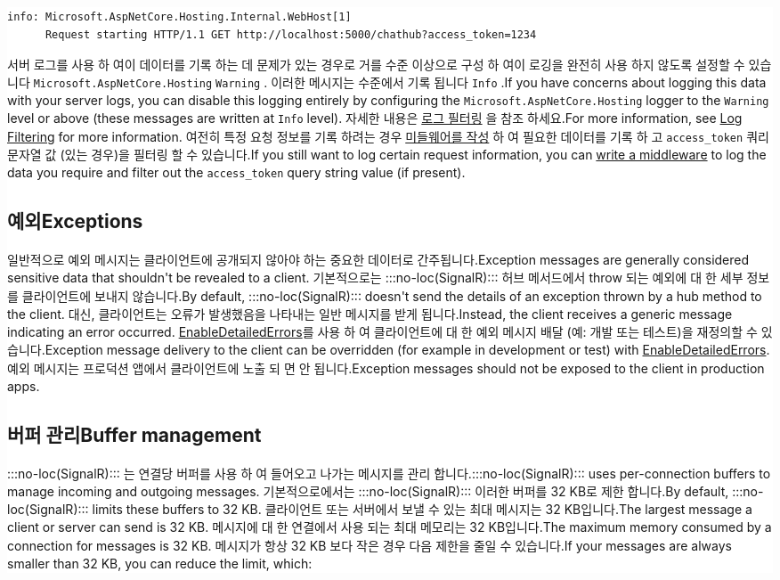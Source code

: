 ```
info: Microsoft.AspNetCore.Hosting.Internal.WebHost[1]
      Request starting HTTP/1.1 GET http://localhost:5000/chathub?access_token=1234
```

<span data-ttu-id="b586b-149">서버 로그를 사용 하 여이 데이터를 기록 하는 데 문제가 있는 경우로 거를 수준 이상으로 구성 하 여이 로깅을 완전히 사용 하지 않도록 설정할 수 있습니다 `Microsoft.AspNetCore.Hosting` `Warning` . 이러한 메시지는 수준에서 기록 됩니다 `Info` .</span><span class="sxs-lookup"><span data-stu-id="b586b-149">If you have concerns about logging this data with your server logs, you can disable this logging entirely by configuring the `Microsoft.AspNetCore.Hosting` logger to the `Warning` level or above (these messages are written at `Info` level).</span></span> <span data-ttu-id="b586b-150">자세한 내용은 [로그 필터링](xref:fundamentals/logging/index#log-filtering) 을 참조 하세요.</span><span class="sxs-lookup"><span data-stu-id="b586b-150">For more information, see [Log Filtering](xref:fundamentals/logging/index#log-filtering) for more information.</span></span> <span data-ttu-id="b586b-151">여전히 특정 요청 정보를 기록 하려는 경우 [미들웨어를 작성](xref:fundamentals/middleware/write) 하 여 필요한 데이터를 기록 하 고 `access_token` 쿼리 문자열 값 (있는 경우)을 필터링 할 수 있습니다.</span><span class="sxs-lookup"><span data-stu-id="b586b-151">If you still want to log certain request information, you can [write a middleware](xref:fundamentals/middleware/write) to log the data you require and filter out the `access_token` query string value (if present).</span></span>

## <a name="exceptions"></a><span data-ttu-id="b586b-152">예외</span><span class="sxs-lookup"><span data-stu-id="b586b-152">Exceptions</span></span>

<span data-ttu-id="b586b-153">일반적으로 예외 메시지는 클라이언트에 공개되지 않아야 하는 중요한 데이터로 간주됩니다.</span><span class="sxs-lookup"><span data-stu-id="b586b-153">Exception messages are generally considered sensitive data that shouldn't be revealed to a client.</span></span> <span data-ttu-id="b586b-154">기본적으로는 :::no-loc(SignalR)::: 허브 메서드에서 throw 되는 예외에 대 한 세부 정보를 클라이언트에 보내지 않습니다.</span><span class="sxs-lookup"><span data-stu-id="b586b-154">By default, :::no-loc(SignalR)::: doesn't send the details of an exception thrown by a hub method to the client.</span></span> <span data-ttu-id="b586b-155">대신, 클라이언트는 오류가 발생했음을 나타내는 일반 메시지를 받게 됩니다.</span><span class="sxs-lookup"><span data-stu-id="b586b-155">Instead, the client receives a generic message indicating an error occurred.</span></span> <span data-ttu-id="b586b-156">[EnableDetailedErrors](xref:signalr/configuration#configure-server-options)를 사용 하 여 클라이언트에 대 한 예외 메시지 배달 (예: 개발 또는 테스트)을 재정의할 수 있습니다.</span><span class="sxs-lookup"><span data-stu-id="b586b-156">Exception message delivery to the client can be overridden (for example in development or test) with [EnableDetailedErrors](xref:signalr/configuration#configure-server-options).</span></span> <span data-ttu-id="b586b-157">예외 메시지는 프로덕션 앱에서 클라이언트에 노출 되 면 안 됩니다.</span><span class="sxs-lookup"><span data-stu-id="b586b-157">Exception messages should not be exposed to the client in production apps.</span></span>

## <a name="buffer-management"></a><span data-ttu-id="b586b-158">버퍼 관리</span><span class="sxs-lookup"><span data-stu-id="b586b-158">Buffer management</span></span>

<span data-ttu-id="b586b-159">:::no-loc(SignalR)::: 는 연결당 버퍼를 사용 하 여 들어오고 나가는 메시지를 관리 합니다.</span><span class="sxs-lookup"><span data-stu-id="b586b-159">:::no-loc(SignalR)::: uses per-connection buffers to manage incoming and outgoing messages.</span></span> <span data-ttu-id="b586b-160">기본적으로에서는 :::no-loc(SignalR)::: 이러한 버퍼를 32 KB로 제한 합니다.</span><span class="sxs-lookup"><span data-stu-id="b586b-160">By default, :::no-loc(SignalR)::: limits these buffers to 32 KB.</span></span> <span data-ttu-id="b586b-161">클라이언트 또는 서버에서 보낼 수 있는 최대 메시지는 32 KB입니다.</span><span class="sxs-lookup"><span data-stu-id="b586b-161">The largest message a client or server can send is 32 KB.</span></span> <span data-ttu-id="b586b-162">메시지에 대 한 연결에서 사용 되는 최대 메모리는 32 KB입니다.</span><span class="sxs-lookup"><span data-stu-id="b586b-162">The maximum memory consumed by a connection for messages is 32 KB.</span></span> <span data-ttu-id="b586b-163">메시지가 항상 32 KB 보다 작은 경우 다음 제한을 줄일 수 있습니다.</span><span class="sxs-lookup"><span data-stu-id="b586b-163">If your messages are always smaller than 32 KB, you can reduce the limit, which:</span></span>
